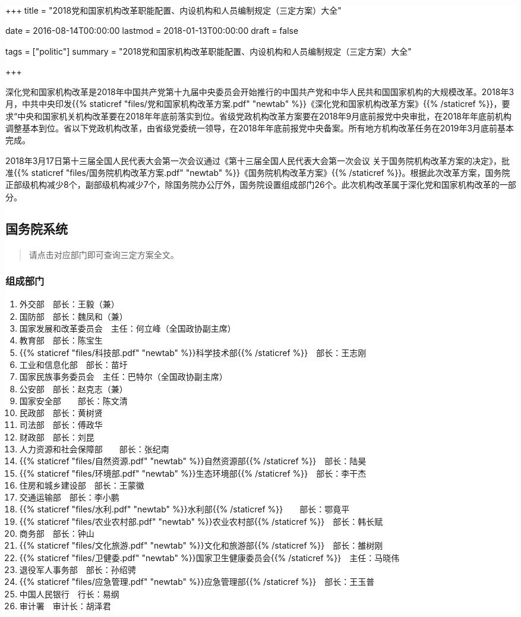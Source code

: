 +++
title = "2018党和国家机构改革职能配置、内设机构和人员编制规定（三定方案）大全"

date = 2016-08-14T00:00:00
lastmod = 2018-01-13T00:00:00
draft = false

tags = ["politic"]
summary = "2018党和国家机构改革职能配置、内设机构和人员编制规定（三定方案）大全"

+++

深化党和国家机构改革是2018年中国共产党第十九届中央委员会开始推行的中国共产党和中华人民共和国国家机构的大规模改革。2018年3月，中共中央印发{{% staticref "files/党和国家机构改革方案.pdf" "newtab" %}}《深化党和国家机构改革方案》{{% /staticref %}}，要求“中央和国家机关机构改革要在2018年年底前落实到位。省级党政机构改革方案要在2018年9月底前报党中央审批，在2018年年底前机构调整基本到位。省以下党政机构改革，由省级党委统一领导，在2018年年底前报党中央备案。所有地方机构改革任务在2019年3月底前基本完成。

2018年3月17日第十三届全国人民代表大会第一次会议通过《第十三届全国人民代表大会第一次会议 关于国务院机构改革方案的决定》，批准{{% staticref "files/国务院机构改革方案.pdf" "newtab" %}}《国务院机构改革方案》{{% /staticref %}}。根据此次改革方案，国务院正部级机构减少8个，副部级机构减少7个，除国务院办公厅外，国务院设置组成部门26个。此次机构改革属于深化党和国家机构改革的一部分。


## 国务院系统

> 请点击对应部门即可查询三定方案全文。

### 组成部门

1. 外交部　部长：王毅（兼）
2. 国防部　部长：魏凤和（兼）
3. 国家发展和改革委员会　主任：何立峰（全国政协副主席）
4. 教育部　部长：陈宝生
5. {{% staticref "files/科技部.pdf" "newtab" %}}科学技术部{{% /staticref %}}　部长：王志刚
6. 工业和信息化部　部长：苗圩
7. 国家民族事务委员会　主任：巴特尔（全国政协副主席）
8. 公安部　部长：赵克志（兼）
9. 国家安全部　　部长：陈文清
10. 民政部　部长：黄树贤
11. 司法部　部长：傅政华
12. 财政部　部长：刘昆
13. 人力资源和社会保障部　　部长：张纪南
14. {{% staticref "files/自然资源.pdf" "newtab" %}}自然资源部{{% /staticref %}}　部长：陆昊
15. {{% staticref "files/环境部.pdf" "newtab" %}}生态环境部{{% /staticref %}}　部长：李干杰
16. 住房和城乡建设部　部长：王蒙徽
17. 交通运输部　部长：李小鹏
18. {{% staticref "files/水利.pdf" "newtab" %}}水利部{{% /staticref %}}　　部长：鄂竟平
19. {{% staticref "files/农业农村部.pdf" "newtab" %}}农业农村部{{% /staticref %}}　部长：韩长赋
20. 商务部　部长：钟山
21. {{% staticref "files/文化旅游.pdf" "newtab" %}}文化和旅游部{{% /staticref %}}　部长：雒树刚
22. {{% staticref "files/卫健委.pdf" "newtab" %}}国家卫生健康委员会{{% /staticref %}}　主任：马晓伟
23. 退役军人事务部　部长：孙绍骋
24. {{% staticref "files/应急管理.pdf" "newtab" %}}应急管理部{{% /staticref %}}　部长：王玉普
25. 中国人民银行　行长：易纲
26. 审计署　审计长：胡泽君
